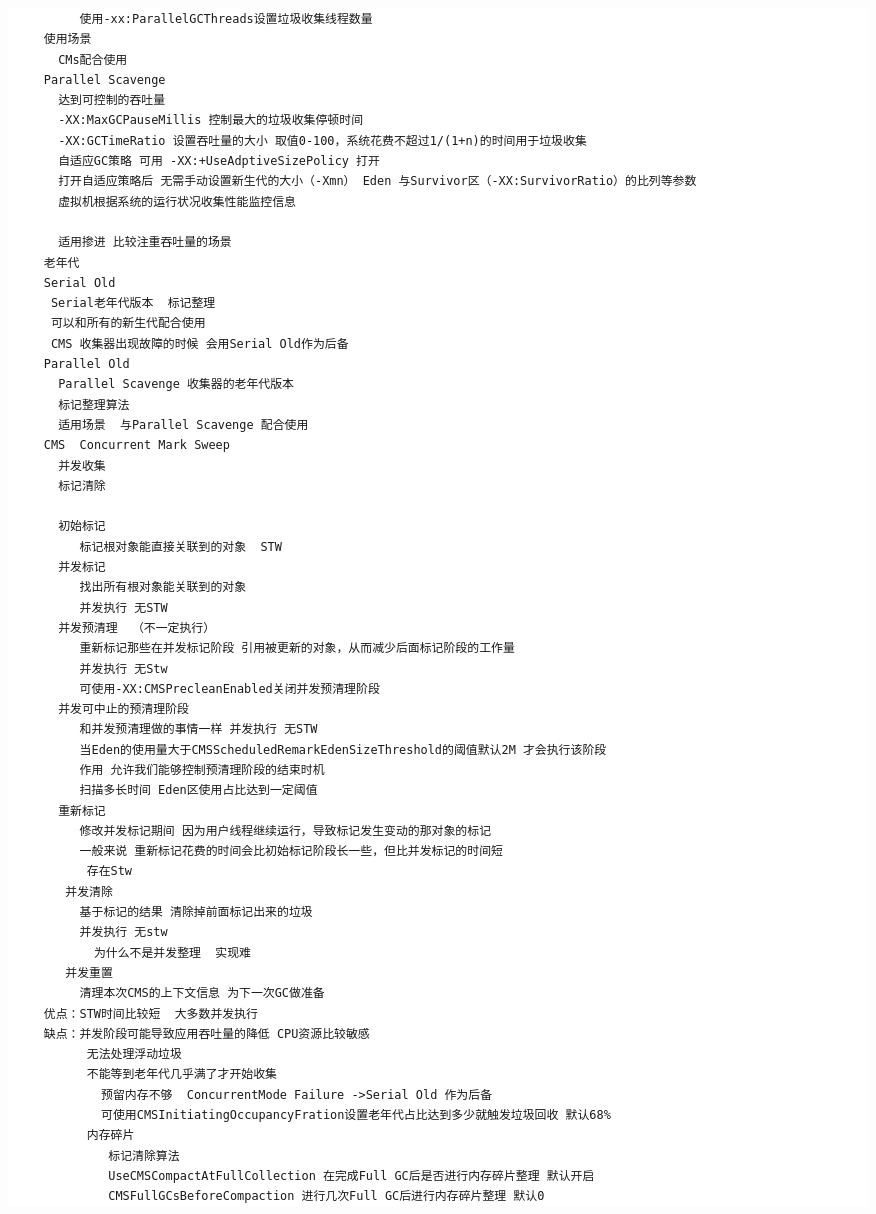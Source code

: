               使用-xx:ParallelGCThreads设置垃圾收集线程数量
         使用场景
           CMs配合使用   
         Parallel Scavenge      
           达到可控制的吞吐量
           -XX:MaxGCPauseMillis 控制最大的垃圾收集停顿时间
           -XX:GCTimeRatio 设置吞吐量的大小 取值0-100，系统花费不超过1/(1+n)的时间用于垃圾收集
           自适应GC策略 可用 -XX:+UseAdptiveSizePolicy 打开
           打开自适应策略后 无需手动设置新生代的大小（-Xmn） Eden 与Survivor区（-XX:SurvivorRatio）的比列等参数
           虚拟机根据系统的运行状况收集性能监控信息

           适用掺进 比较注重吞吐量的场景
         老年代
         Serial Old
          Serial老年代版本  标记整理
          可以和所有的新生代配合使用
          CMS 收集器出现故障的时候 会用Serial Old作为后备
         Parallel Old 
           Parallel Scavenge 收集器的老年代版本
           标记整理算法
           适用场景  与Parallel Scavenge 配合使用
         CMS  Concurrent Mark Sweep
           并发收集
           标记清除

           初始标记
              标记根对象能直接关联到的对象  STW
           并发标记  
              找出所有根对象能关联到的对象
              并发执行 无STW
           并发预清理  （不一定执行）
              重新标记那些在并发标记阶段 引用被更新的对象，从而减少后面标记阶段的工作量
              并发执行 无Stw
              可使用-XX:CMSPrecleanEnabled关闭并发预清理阶段
           并发可中止的预清理阶段  
              和并发预清理做的事情一样 并发执行 无STW
              当Eden的使用量大于CMSScheduledRemarkEdenSizeThreshold的阈值默认2M 才会执行该阶段
              作用 允许我们能够控制预清理阶段的结束时机
              扫描多长时间 Eden区使用占比达到一定阈值
           重新标记
              修改并发标记期间 因为用户线程继续运行，导致标记发生变动的那对象的标记 
              一般来说 重新标记花费的时间会比初始标记阶段长一些，但比并发标记的时间短
               存在Stw
            并发清除
              基于标记的结果 清除掉前面标记出来的垃圾    
              并发执行 无stw
                为什么不是并发整理  实现难
            并发重置
              清理本次CMS的上下文信息 为下一次GC做准备   
         优点：STW时间比较短  大多数并发执行
         缺点：并发阶段可能导致应用吞吐量的降低 CPU资源比较敏感
               无法处理浮动垃圾
               不能等到老年代几乎满了才开始收集
                 预留内存不够  ConcurrentMode Failure ->Serial Old 作为后备
                 可使用CMSInitiatingOccupancyFration设置老年代占比达到多少就触发垃圾回收 默认68%
               内存碎片
                  标记清除算法
                  UseCMSCompactAtFullCollection 在完成Full GC后是否进行内存碎片整理 默认开启
                  CMSFullGCsBeforeCompaction 进行几次Full GC后进行内存碎片整理 默认0
